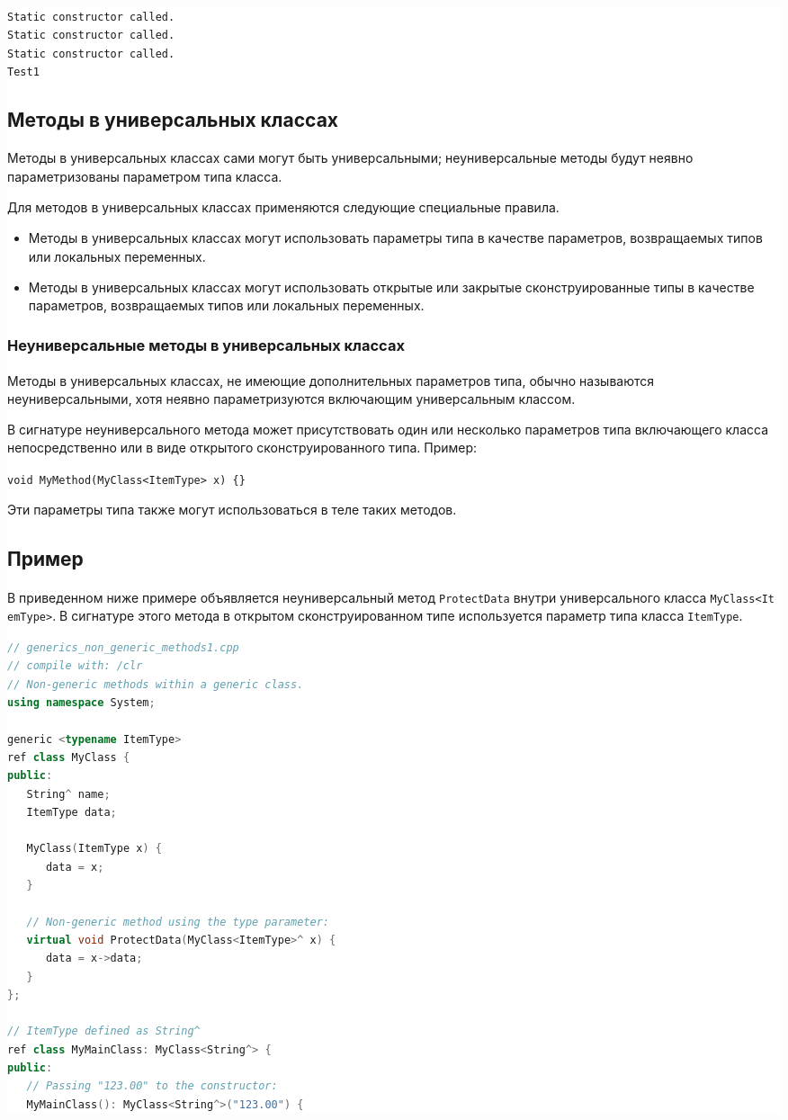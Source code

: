 ```Output
Static constructor called.
Static constructor called.
Static constructor called.
Test1
```

## <a name="methods-in-generic-classes"></a>Методы в универсальных классах

Методы в универсальных классах сами могут быть универсальными; неуниверсальные методы будут неявно параметризованы параметром типа класса.

Для методов в универсальных классах применяются следующие специальные правила.

- Методы в универсальных классах могут использовать параметры типа в качестве параметров, возвращаемых типов или локальных переменных.

- Методы в универсальных классах могут использовать открытые или закрытые сконструированные типы в качестве параметров, возвращаемых типов или локальных переменных.

### <a name="non-generic-methods-in-generic-classes"></a>Неуниверсальные методы в универсальных классах

Методы в универсальных классах, не имеющие дополнительных параметров типа, обычно называются неуниверсальными, хотя неявно параметризуются включающим универсальным классом.

В сигнатуре неуниверсального метода может присутствовать один или несколько параметров типа включающего класса непосредственно или в виде открытого сконструированного типа. Пример:

`void MyMethod(MyClass<ItemType> x) {}`

Эти параметры типа также могут использоваться в теле таких методов.

## <a name="example"></a>Пример

В приведенном ниже примере объявляется неуниверсальный метод `ProtectData` внутри универсального класса `MyClass<ItemType>`. В сигнатуре этого метода в открытом сконструированном типе используется параметр типа класса `ItemType`.

```cpp
// generics_non_generic_methods1.cpp
// compile with: /clr
// Non-generic methods within a generic class.
using namespace System;

generic <typename ItemType>
ref class MyClass {
public:
   String^ name;
   ItemType data;

   MyClass(ItemType x) {
      data = x;
   }

   // Non-generic method using the type parameter:
   virtual void ProtectData(MyClass<ItemType>^ x) {
      data = x->data;
   }
};

// ItemType defined as String^
ref class MyMainClass: MyClass<String^> {
public:
   // Passing "123.00" to the constructor:
   MyMainClass(): MyClass<String^>("123.00") {
```